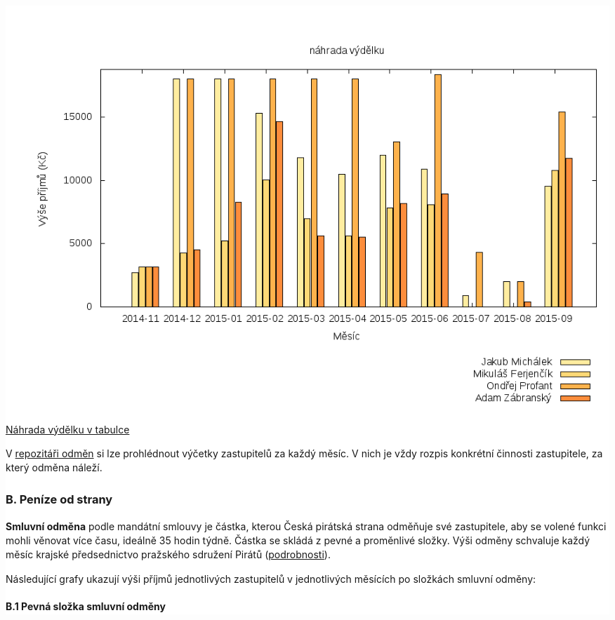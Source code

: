 ![Náhrada výdělku od města podle jednotlivých zastupitelů](nahrada-vydelku/graf.png)

[Náhrada výdělku v tabulce](nahrada-vydelku/data.csv)

V [repozitáři odměn][repo-odmen] si lze prohlédnout výčetky zastupitelů za každý měsíc. V nich je vždy rozpis konkrétní činnosti zastupitele, za který odměna náleží.

### B. Peníze od strany

<a name="penize-od-strany"/>

**Smluvní odměna** podle mandátní smlouvy je částka, kterou Česká pirátská strana odměňuje své zastupitele, aby se volené funkci mohli věnovat více času, ideálně 35 hodin týdně. Částka se skládá z pevné a proměnlivé složky. Výši odměny schvaluje každý měsíc krajské předsednictvo pražského sdružení Pirátů ([podrobnosti][mandatni-smlouvy]).

[mandatni-smlouvy]: https://praha.pirati.cz/zastupitele-piratu-pracuji-naplno.html

Následující grafy ukazují výši příjmů jednotlivých zastupitelů v jednotlivých měsících po složkách smluvní odměny:


#### B.1 Pevná složka smluvní odměny

<a name="pevna-slozka"/>



[redmine]: https://redmine.pirati.cz/projects/praha
[repo-odmen]: https://github.com/pirati-cz/KlubPraha/tree/master/odmeny/2015/